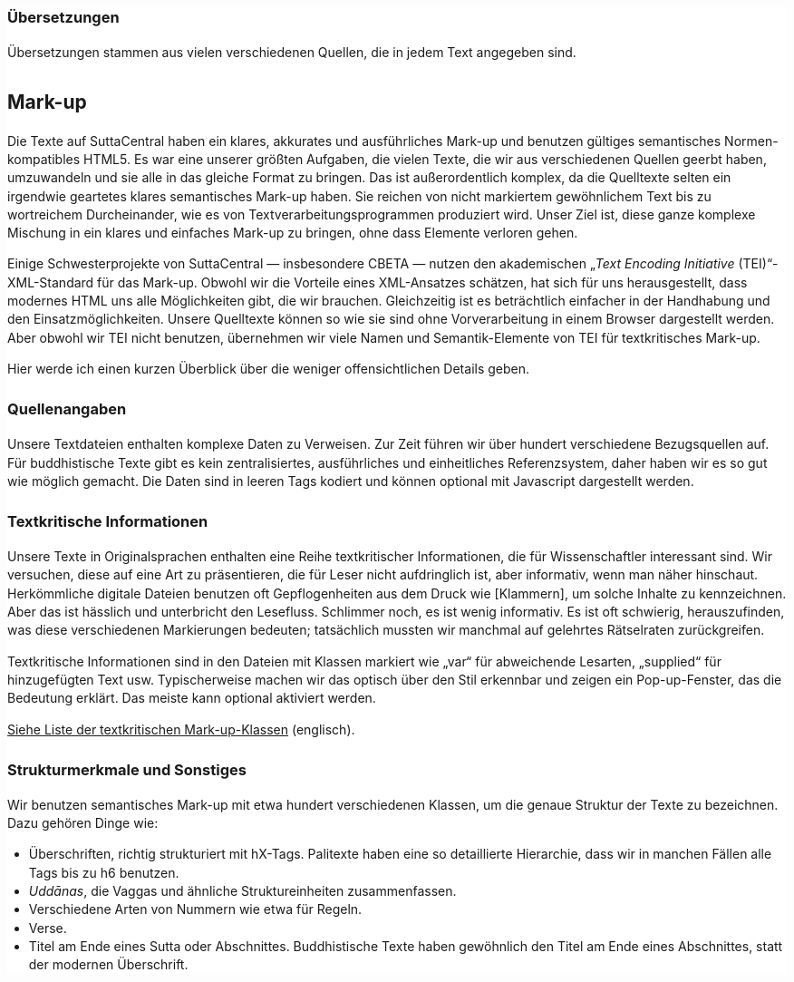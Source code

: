 ### Übersetzungen

Übersetzungen stammen aus vielen verschiedenen Quellen, die in jedem Text angegeben sind.

<h2 id="Mark-up">Mark-up</h2>

Die Texte auf SuttaCentral haben ein klares, akkurates und ausführliches Mark-up und benutzen gültiges semantisches Normen-kompatibles HTML5. Es war eine unserer größten Aufgaben, die vielen Texte, die wir aus verschiedenen Quellen geerbt haben, umzuwandeln und sie alle in das gleiche Format zu bringen. Das ist außerordentlich komplex, da die Quelltexte selten ein irgendwie geartetes klares semantisches Mark-up haben. Sie reichen von nicht markiertem gewöhnlichem Text bis zu wortreichem Durcheinander, wie es von Textverarbeitungsprogrammen produziert wird. Unser Ziel ist, diese ganze komplexe Mischung in ein klares und einfaches Mark-up zu bringen, ohne dass Elemente verloren gehen.

Einige Schwesterprojekte von SuttaCentral — insbesondere CBETA — nutzen den akademischen „*Text Encoding Initiative* (TEI)“-XML-Standard für das Mark-up. Obwohl wir die Vorteile eines XML-Ansatzes schätzen, hat sich für uns herausgestellt, dass modernes HTML uns alle Möglichkeiten gibt, die wir brauchen. Gleichzeitig ist es beträchtlich einfacher in der Handhabung und den Einsatzmöglichkeiten. Unsere Quelltexte können so wie sie sind ohne Vorverarbeitung in einem Browser dargestellt werden. Aber obwohl wir TEI nicht benutzen, übernehmen wir viele Namen und Semantik-Elemente von TEI für textkritisches Mark-up.

Hier werde ich einen kurzen Überblick über die weniger offensichtlichen Details geben.

### Quellenangaben

Unsere Textdateien enthalten komplexe Daten zu Verweisen. Zur Zeit führen wir über hundert verschiedene Bezugsquellen auf. Für buddhistische Texte gibt es kein zentralisiertes, ausführliches und einheitliches Referenzsystem, daher haben wir es so gut wie möglich gemacht. Die Daten sind in leeren Tags kodiert und können optional mit Javascript dargestellt werden.

### Textkritische Informationen

Unsere Texte in Originalsprachen enthalten eine Reihe textkritischer Informationen, die für Wissenschaftler interessant sind. Wir versuchen, diese auf eine Art zu präsentieren, die für Leser nicht aufdringlich ist, aber informativ, wenn man näher hinschaut. Herkömmliche digitale Dateien benutzen oft Gepflogenheiten aus dem Druck wie [Klammern], um solche Inhalte zu kennzeichnen. Aber das ist hässlich und unterbricht den Lesefluss. Schlimmer noch, es ist wenig informativ. Es ist oft schwierig, herauszufinden, was diese verschiedenen Markierungen bedeuten; tatsächlich mussten wir manchmal auf gelehrtes Rätselraten zurückgreifen.

Textkritische Informationen sind in den Dateien mit Klassen markiert wie „var“ für abweichende Lesarten, „supplied“ für hinzugefügten Text usw. Typischerweise machen wir das optisch über den Stil erkennbar und zeigen ein Pop-up-Fenster, das die Bedeutung erklärt. Das meiste kann optional aktiviert werden.

<a href="https://suttacentral.net/zz1/zz/test" target="_blank">Siehe Liste der textkritischen Mark-up-Klassen</a> (englisch).

### Strukturmerkmale und Sonstiges

Wir benutzen semantisches Mark-up mit etwa hundert verschiedenen Klassen, um die genaue Struktur der Texte zu bezeichnen. Dazu gehören Dinge wie:

* Überschriften, richtig strukturiert mit hX-Tags. Palitexte haben eine so detaillierte Hierarchie, dass wir in manchen Fällen alle Tags bis zu h6 benutzen.
* *Uddānas*, die Vaggas und ähnliche Struktureinheiten zusammenfassen.
* Verschiedene Arten von Nummern wie etwa für Regeln.
* Verse.
* Titel am Ende eines Sutta oder Abschnittes. Buddhistische Texte haben gewöhnlich den Titel am Ende eines Abschnittes, statt der modernen Überschrift.
